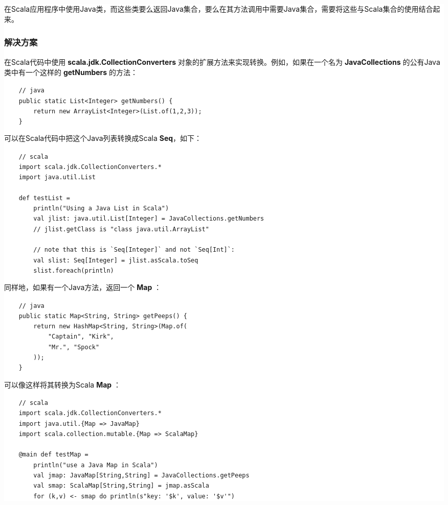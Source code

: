 在Scala应用程序中使用Java类，而这些类要么返回Java集合，要么在其方法调用中需要Java集合，需要将这些与Scala集合的使用结合起来。

### 解决方案

在Scala代码中使用 **scala.jdk.CollectionConverters** 对象的扩展方法来实现转换。例如，如果在一个名为 **JavaCollections** 的公有Java类中有一个这样的 **getNumbers** 的方法：

```
    // java 
    public static List<Integer> getNumbers() {
        return new ArrayList<Integer>(List.of(1,2,3));
    }
```

可以在Scala代码中把这个Java列表转换成Scala **Seq**，如下：

```
    // scala 
    import scala.jdk.CollectionConverters.* 
    import java.util.List

    def testList =
        println("Using a Java List in Scala") 
        val jlist: java.util.List[Integer] = JavaCollections.getNumbers 
        // jlist.getClass is "class java.util.ArrayList"

        // note that this is `Seq[Integer]` and not `Seq[Int]`: 
        val slist: Seq[Integer] = jlist.asScala.toSeq 
        slist.foreach(println)
```

同样地，如果有一个Java方法，返回一个 **Map** ：

```
    // java 
    public static Map<String, String> getPeeps() { 
        return new HashMap<String, String>(Map.of( 
            "Captain", "Kirk", 
            "Mr.", "Spock" 
        )); 
    }
```

可以像这样将其转换为Scala **Map** ：

```
    // scala 
    import scala.jdk.CollectionConverters.* 
    import java.util.{Map => JavaMap} 
    import scala.collection.mutable.{Map => ScalaMap}
    
    @main def testMap =
        println("use a Java Map in Scala") 
        val jmap: JavaMap[String,String] = JavaCollections.getPeeps 
        val smap: ScalaMap[String,String] = jmap.asScala 
        for (k,v) <- smap do println(s"key: '$k', value: '$v'")
```
